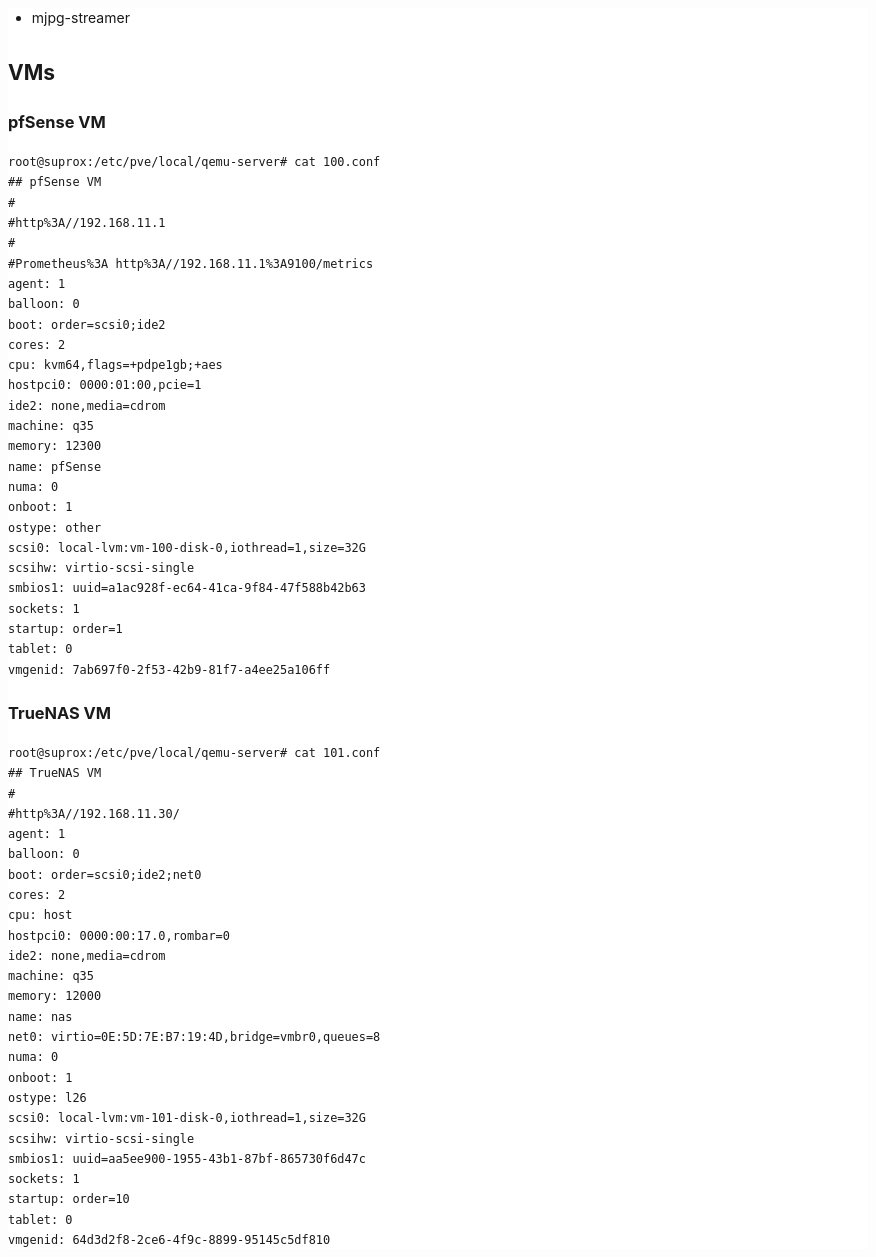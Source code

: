 * mjpg-streamer

## VMs

### pfSense VM

```
root@suprox:/etc/pve/local/qemu-server# cat 100.conf
## pfSense VM
#
#http%3A//192.168.11.1
#
#Prometheus%3A http%3A//192.168.11.1%3A9100/metrics
agent: 1
balloon: 0
boot: order=scsi0;ide2
cores: 2
cpu: kvm64,flags=+pdpe1gb;+aes
hostpci0: 0000:01:00,pcie=1
ide2: none,media=cdrom
machine: q35
memory: 12300
name: pfSense
numa: 0
onboot: 1
ostype: other
scsi0: local-lvm:vm-100-disk-0,iothread=1,size=32G
scsihw: virtio-scsi-single
smbios1: uuid=a1ac928f-ec64-41ca-9f84-47f588b42b63
sockets: 1
startup: order=1
tablet: 0
vmgenid: 7ab697f0-2f53-42b9-81f7-a4ee25a106ff
```

### TrueNAS VM

```
root@suprox:/etc/pve/local/qemu-server# cat 101.conf
## TrueNAS VM
#
#http%3A//192.168.11.30/
agent: 1
balloon: 0
boot: order=scsi0;ide2;net0
cores: 2
cpu: host
hostpci0: 0000:00:17.0,rombar=0
ide2: none,media=cdrom
machine: q35
memory: 12000
name: nas
net0: virtio=0E:5D:7E:B7:19:4D,bridge=vmbr0,queues=8
numa: 0
onboot: 1
ostype: l26
scsi0: local-lvm:vm-101-disk-0,iothread=1,size=32G
scsihw: virtio-scsi-single
smbios1: uuid=aa5ee900-1955-43b1-87bf-865730f6d47c
sockets: 1
startup: order=10
tablet: 0
vmgenid: 64d3d2f8-2ce6-4f9c-8899-95145c5df810
```
